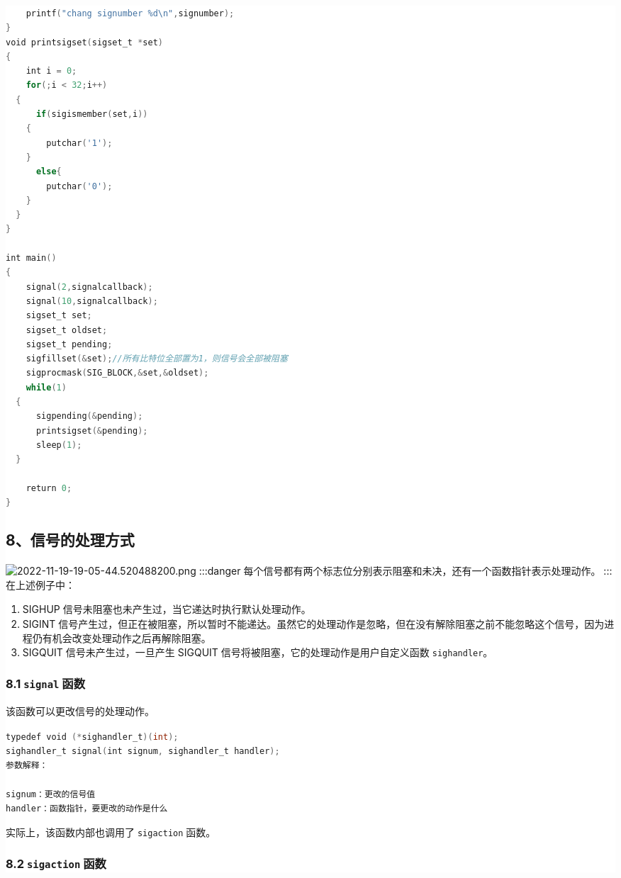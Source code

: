 ```c
    printf("chang signumber %d\n",signumber);
}
void printsigset(sigset_t *set)
{
    int i = 0;
    for(;i < 32;i++)
  {
      if(sigismember(set,i))
    {
        putchar('1');
    }
      else{
        putchar('0');
    }
  }
}

int main()
{
    signal(2,signalcallback);
    signal(10,signalcallback);
    sigset_t set;
    sigset_t oldset;
    sigset_t pending;
    sigfillset(&set);//所有比特位全部置为1，则信号会全部被阻塞
    sigprocmask(SIG_BLOCK,&set,&oldset);
    while(1)
  {
      sigpending(&pending);
      printsigset(&pending);
      sleep(1);
  }

    return 0;
}
```
<a name="ScDTD"></a>
## 8、信号的处理方式
![2022-11-19-19-05-44.520488200.png](https://cdn.nlark.com/yuque/0/2022/png/396745/1668856084745-165d61dc-31ee-400b-a9d9-6a082361efe2.png#averageHue=%23f5f4f4&clientId=ube44fc9d-6d07-4&from=ui&id=uc2c13c66&originHeight=441&originWidth=1274&originalType=binary&ratio=1&rotation=0&showTitle=false&size=72454&status=done&style=none&taskId=uca4bfa8e-beeb-4cb5-8360-b1a06c16d16&title=)
:::danger
每个信号都有两个标志位分别表示阻塞和未决，还有一个函数指针表示处理动作。
:::
在上述例子中：

1. SIGHUP 信号未阻塞也未产生过，当它递达时执行默认处理动作。
2. SIGINT 信号产生过，但正在被阻塞，所以暂时不能递达。虽然它的处理动作是忽略，但在没有解除阻塞之前不能忽略这个信号，因为进程仍有机会改变处理动作之后再解除阻塞。
3. SIGQUIT 信号未产生过，一旦产生 SIGQUIT 信号将被阻塞，它的处理动作是用户自定义函数 `sighandler`。
<a name="DZ6Aq"></a>
### 8.1 `signal` 函数
该函数可以更改信号的处理动作。
```c
typedef void (*sighandler_t)(int);
sighandler_t signal(int signum, sighandler_t handler);
参数解释：

signum：更改的信号值
handler：函数指针，要更改的动作是什么
```
实际上，该函数内部也调用了 `sigaction` 函数。
<a name="k5rwj"></a>
### 8.2 `sigaction` 函数
